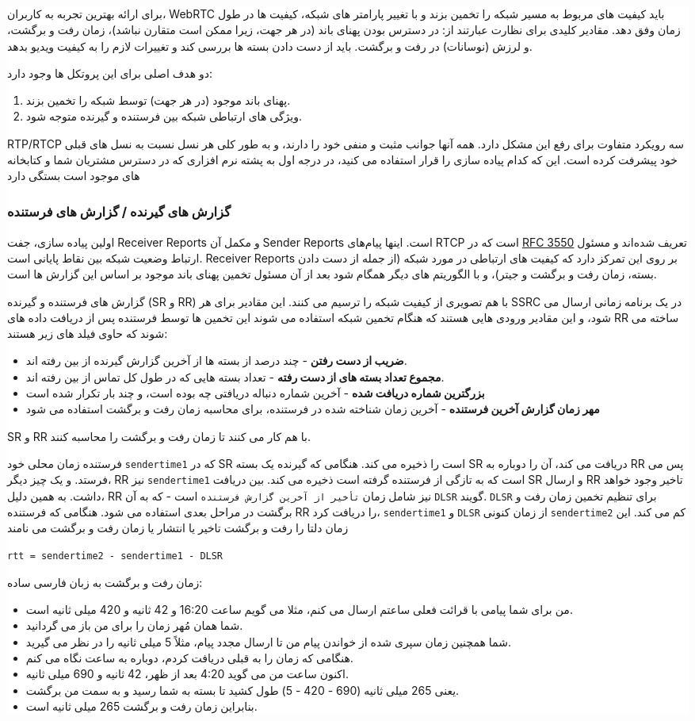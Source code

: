 برای ارائه بهترین تجربه به کاربران، WebRTC باید کیفیت های مربوط به مسیر شبکه را تخمین بزند و با تغییر پارامتر های شبکه، کیفیت ها در طول زمان وفق دهد. مقادیر کلیدی برای نظارت عبارتند از: در دسترس بودن
پهنای باند (در هر جهت، زیرا ممکن است متقارن نباشد)، زمان رفت و برگشت، و لرزش (نوسانات)
در رفت و برگشت. باید از دست دادن بسته ها بررسی کند و تغییرات لازم را به کیفیت ویدیو بدهد. 

دو هدف اصلی برای این پروتکل ها وجود دارد:

1. پهنای باند موجود (در هر جهت) توسط شبکه را تخمین بزند.
2. ویژگی های ارتباطی شبکه بین فرستنده و گیرنده متوجه شود.

RTP/RTCP سه رویکرد متفاوت برای رفع این مشکل دارد. همه آنها جوانب مثبت و منفی خود را دارند،
و به طور کلی هر نسل نسبت به نسل های قبلی خود پیشرفت کرده است. این که کدام پیاده سازی را قرار استفاده می کنید، در درجه اول به پشته نرم افزاری که در دسترس مشتریان شما و کتابخانه های موجود است بستگی دارد

### گزارش های گیرنده / گزارش های فرستنده
اولین پیاده سازی، جفت Receiver Reports و مکمل آن Sender Reports است. اینها
پیام‌های RTCP است که در [RFC 3550](https://tools.ietf.org/html/rfc3550#section-6.4) تعریف شده‌اند و
مسئول ارتباط وضعیت شبکه بین نقاط پایانی است. Receiver Reports بر روی این تمرکز دارد که
کیفیت های ارتباطی در مورد شبکه (از جمله از دست دادن بسته، زمان رفت و برگشت و جیتر)، و
با الگوریتم های دیگر همگام شود بعد از آن مسئول تخمین پهنای باند موجود بر اساس
این گزارش ها است.

گزارش های فرستنده و گیرنده (SR و RR) با هم تصویری از کیفیت شبکه را ترسیم می کنند. این مقادیر برای هر SSRC در یک برنامه زمانی ارسال می شود، و این مقادیر ورودی هایی هستند که هنگام تخمین شبکه استفاده می شوند
 این تخمین ها توسط فرستنده پس از دریافت داده های RR ساخته می شوند که حاوی
فیلد های زیر هستند:

* **ضریب  از دست رفتن** - چند درصد از بسته ها از آخرین گزارش گیرنده از بین رفته اند.
* **مجموع تعداد بسته های از دست رفته** - تعداد بسته هایی که در طول کل تماس از بین رفته اند.
* **بزرگترین شماره دریافت شده** - آخرین شماره دنباله دریافتی چه بوده است، و
  چند بار تکرار شده است
* **مهر زمان گزارش آخرین فرستنده** - آخرین زمان شناخته شده در فرستنده، برای محاسبه زمان رفت و برگشت استفاده می شود
  

SR و RR با هم کار می کنند تا زمان رفت و برگشت را محاسبه کنند.

فرستنده زمان محلی خود `sendertime1` که در SR است را ذخیره می کند. هنگامی که گیرنده یک بسته SR دریافت می کند، آن را دوباره به RR پس می فرستد. و یک چیز دیگر، RR نیز `sendertime1` است که به تازگی از فرستنده گرفته است ذخیره می کند.
بین دریافت SR و ارسال RR تاخیر وجود خواهد داشت. به همین دلیل، RR نیز
شامل زمان `تأخیر از آخرین گزارش فرستنده` است - که به آن `DLSR` گویند. `DLSR` برای تنظیم 
تخمین زمان رفت و برگشت در مراحل بعدی استفاده می شود. هنگامی که فرستنده RR را دریافت کرد، 
`sendertime1` و `DLSR` از زمان کنونی `sendertime2`  کم می کند. این زمان دلتا را رفت و برگشت تاخیر یا انتشار یا زمان رفت و برگشت می نامند

`rtt = sendertime2 - sendertime1 - DLSR`

زمان رفت و برگشت به زبان فارسی ساده:
- من برای شما پیامی با قرائت فعلی ساعتم ارسال می کنم، مثلا می گویم ساعت 16:20 و 42 ثانیه و 420 میلی ثانیه است.
- شما همان مُهر زمان را برای من باز می گردانید.
- شما همچنین زمان سپری شده از خواندن پیام من تا ارسال مجدد پیام، مثلاً 5 میلی ثانیه را در نظر می گیرید.
- هنگامی که زمان را به قبلی دریافت کردم، دوباره به ساعت نگاه می کنم.
- اکنون ساعت من می گوید 4:20 بعد از ظهر، 42 ثانیه و 690 میلی ثانیه.
- یعنی 265 میلی ثانیه (690 - 420 - 5) طول کشید تا بسته به شما رسید و به سمت من برگشت.
- بنابراین زمان رفت و برگشت 265 میلی ثانیه است.
